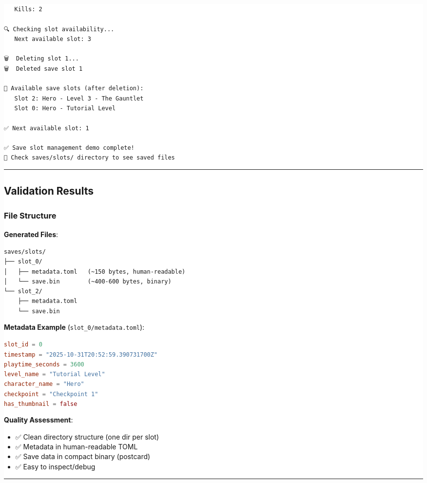 ```
   Kills: 2

🔍 Checking slot availability...
   Next available slot: 3

🗑️  Deleting slot 1...
🗑️  Deleted save slot 1

📂 Available save slots (after deletion):
   Slot 2: Hero - Level 3 - The Gauntlet
   Slot 0: Hero - Tutorial Level

✅ Next available slot: 1

✅ Save slot management demo complete!
📁 Check saves/slots/ directory to see saved files
```

---

## Validation Results

### File Structure

**Generated Files**:
```
saves/slots/
├── slot_0/
│   ├── metadata.toml   (~150 bytes, human-readable)
│   └── save.bin        (~400-600 bytes, binary)
└── slot_2/
    ├── metadata.toml
    └── save.bin
```

**Metadata Example** (`slot_0/metadata.toml`):
```toml
slot_id = 0
timestamp = "2025-10-31T20:52:59.390731700Z"
playtime_seconds = 3600
level_name = "Tutorial Level"
character_name = "Hero"
checkpoint = "Checkpoint 1"
has_thumbnail = false
```

**Quality Assessment**:
- ✅ Clean directory structure (one dir per slot)
- ✅ Metadata in human-readable TOML
- ✅ Save data in compact binary (postcard)
- ✅ Easy to inspect/debug

---